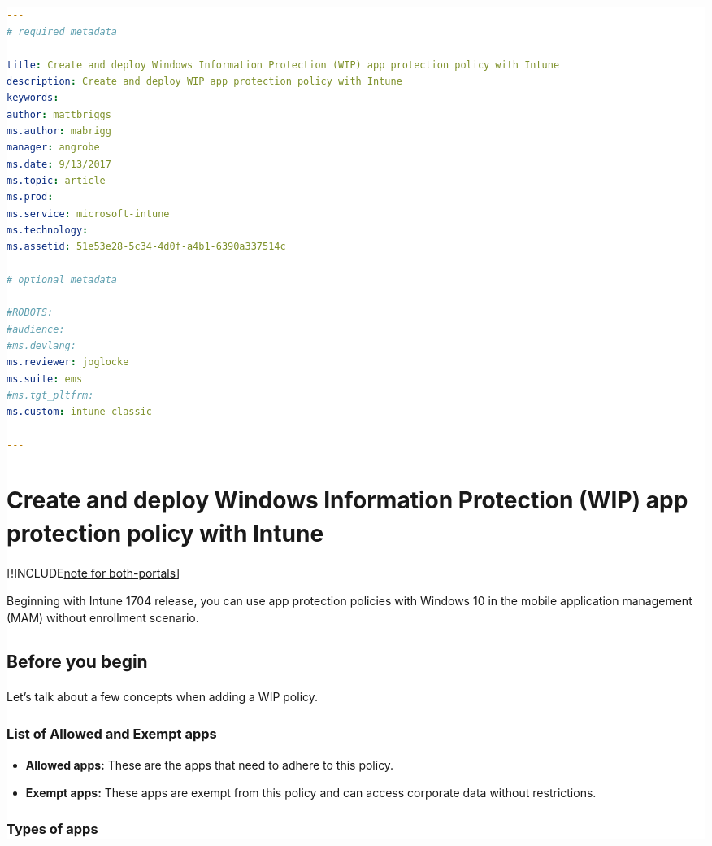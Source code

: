 ```yaml
---
# required metadata

title: Create and deploy Windows Information Protection (WIP) app protection policy with Intune 
description: Create and deploy WIP app protection policy with Intune
keywords:
author: mattbriggs
ms.author: mabrigg
manager: angrobe
ms.date: 9/13/2017
ms.topic: article
ms.prod:
ms.service: microsoft-intune
ms.technology:
ms.assetid: 51e53e28-5c34-4d0f-a4b1-6390a337514c

# optional metadata

#ROBOTS:
#audience:
#ms.devlang:
ms.reviewer: joglocke
ms.suite: ems
#ms.tgt_pltfrm:
ms.custom: intune-classic

---
```


# Create and deploy Windows Information Protection (WIP) app protection policy with Intune

[!INCLUDE[note for both-portals](../includes/note-for-both-portals.md)]

Beginning with Intune 1704 release, you can use app protection policies with Windows 10 in the mobile application management (MAM) without enrollment scenario.

## Before you begin

Let’s talk about a few concepts when adding a WIP policy.

### List of Allowed and Exempt apps

-   **Allowed apps:** These are the apps that need to adhere to this policy.

-   **Exempt apps:** These apps are exempt from this policy and can access corporate data without restrictions.

### Types of apps
